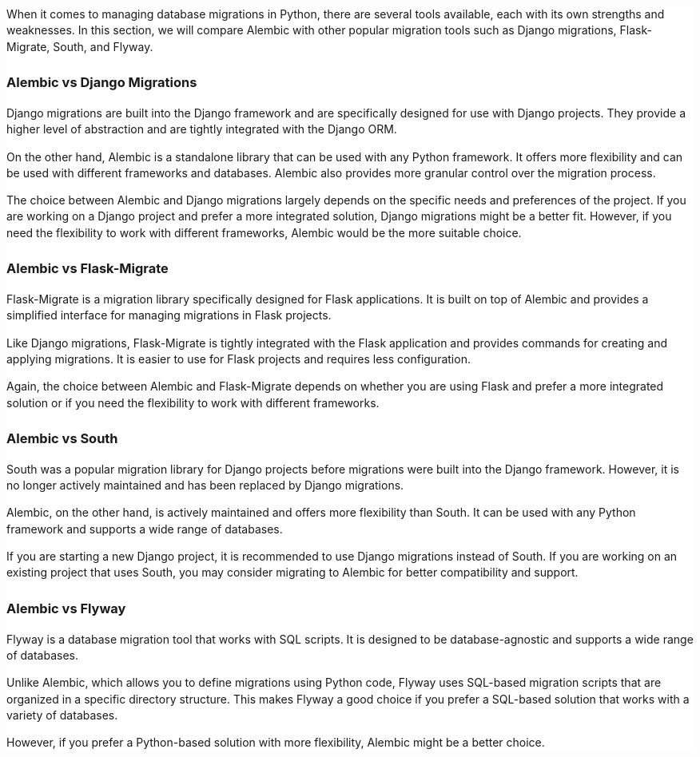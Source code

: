 When it comes to managing database migrations in Python, there are several tools available, each with its own strengths and weaknesses. In this section, we will compare Alembic with other popular migration tools such as Django migrations, Flask-Migrate, South, and Flyway.

### Alembic vs Django Migrations

Django migrations are built into the Django framework and are specifically designed for use with Django projects. They provide a higher level of abstraction and are tightly integrated with the Django ORM.

On the other hand, Alembic is a standalone library that can be used with any Python framework. It offers more flexibility and can be used with different frameworks and databases. Alembic also provides more granular control over the migration process.

The choice between Alembic and Django migrations largely depends on the specific needs and preferences of the project. If you are working on a Django project and prefer a more integrated solution, Django migrations might be a better fit. However, if you need the flexibility to work with different frameworks, Alembic would be the more suitable choice.

### Alembic vs Flask-Migrate

Flask-Migrate is a migration library specifically designed for Flask applications. It is built on top of Alembic and provides a simplified interface for managing migrations in Flask projects.

Like Django migrations, Flask-Migrate is tightly integrated with the Flask application and provides commands for creating and applying migrations. It is easier to use for Flask projects and requires less configuration.

Again, the choice between Alembic and Flask-Migrate depends on whether you are using Flask and prefer a more integrated solution or if you need the flexibility to work with different frameworks.

### Alembic vs South

South was a popular migration library for Django projects before migrations were built into the Django framework. However, it is no longer actively maintained and has been replaced by Django migrations.

Alembic, on the other hand, is actively maintained and offers more flexibility than South. It can be used with any Python framework and supports a wide range of databases.

If you are starting a new Django project, it is recommended to use Django migrations instead of South. If you are working on an existing project that uses South, you may consider migrating to Alembic for better compatibility and support.

### Alembic vs Flyway

Flyway is a database migration tool that works with SQL scripts. It is designed to be database-agnostic and supports a wide range of databases.

Unlike Alembic, which allows you to define migrations using Python code, Flyway uses SQL-based migration scripts that are organized in a specific directory structure. This makes Flyway a good choice if you prefer a SQL-based solution that works with a variety of databases.

However, if you prefer a Python-based solution with more flexibility, Alembic might be a better choice.

